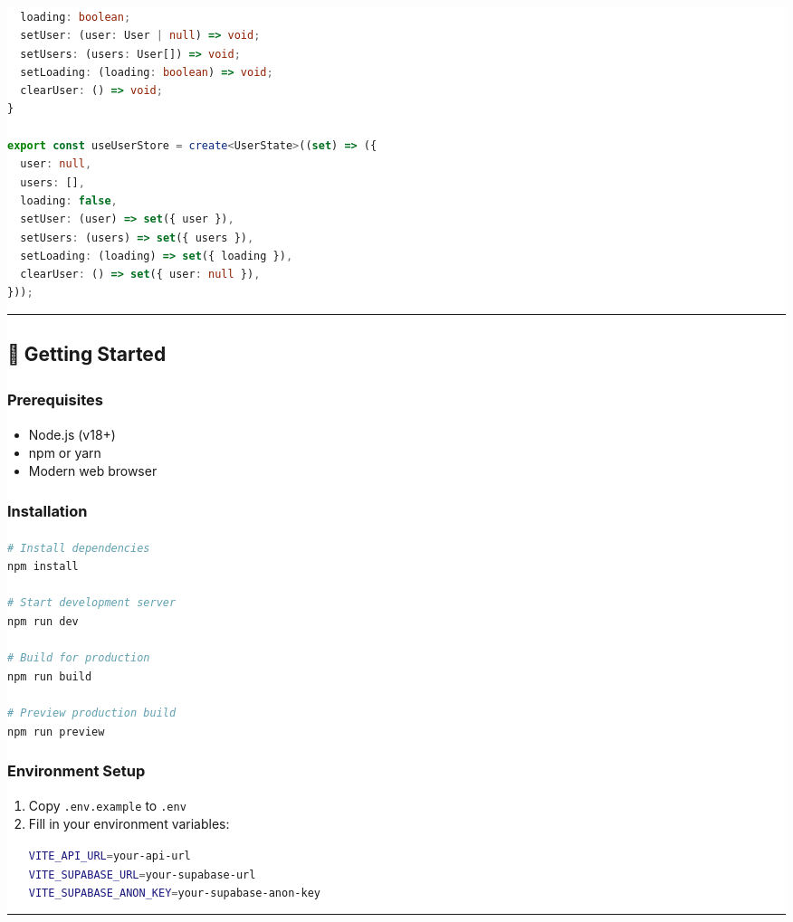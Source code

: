 ```typescript
  loading: boolean;
  setUser: (user: User | null) => void;
  setUsers: (users: User[]) => void;
  setLoading: (loading: boolean) => void;
  clearUser: () => void;
}

export const useUserStore = create<UserState>((set) => ({
  user: null,
  users: [],
  loading: false,
  setUser: (user) => set({ user }),
  setUsers: (users) => set({ users }),
  setLoading: (loading) => set({ loading }),
  clearUser: () => set({ user: null }),
}));
```

---

## 🚀 Getting Started

### **Prerequisites**
- Node.js (v18+)
- npm or yarn
- Modern web browser

### **Installation**
```bash
# Install dependencies
npm install

# Start development server
npm run dev

# Build for production
npm run build

# Preview production build
npm run preview
```

### **Environment Setup**
1. Copy `.env.example` to `.env`
2. Fill in your environment variables:
   ```bash
   VITE_API_URL=your-api-url
   VITE_SUPABASE_URL=your-supabase-url
   VITE_SUPABASE_ANON_KEY=your-supabase-anon-key
   ```

---